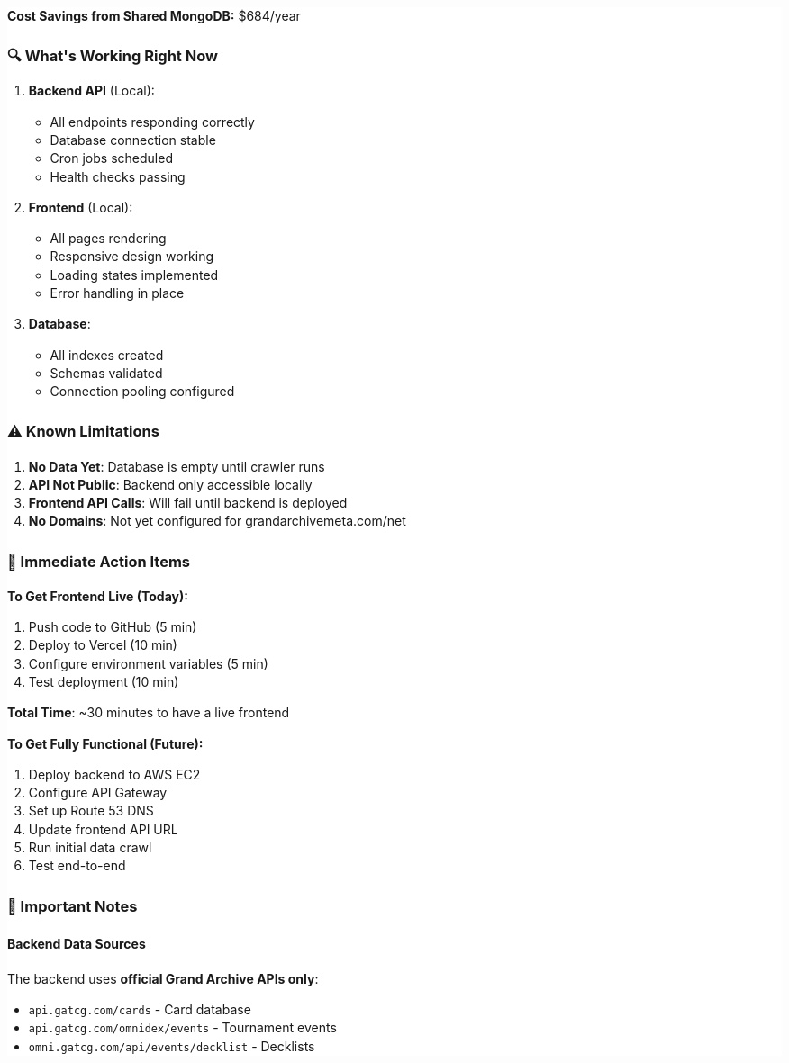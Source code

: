 **Cost Savings from Shared MongoDB:** $684/year

### 🔍 What's Working Right Now

1. **Backend API** (Local):
   - All endpoints responding correctly
   - Database connection stable
   - Cron jobs scheduled
   - Health checks passing

2. **Frontend** (Local):
   - All pages rendering
   - Responsive design working
   - Loading states implemented
   - Error handling in place

3. **Database**:
   - All indexes created
   - Schemas validated
   - Connection pooling configured

### ⚠️ Known Limitations

1. **No Data Yet**: Database is empty until crawler runs
2. **API Not Public**: Backend only accessible locally
3. **Frontend API Calls**: Will fail until backend is deployed
4. **No Domains**: Not yet configured for grandarchivemeta.com/net

### 🎯 Immediate Action Items

**To Get Frontend Live (Today):**
1. Push code to GitHub (5 min)
2. Deploy to Vercel (10 min)
3. Configure environment variables (5 min)
4. Test deployment (10 min)

**Total Time**: ~30 minutes to have a live frontend

**To Get Fully Functional (Future):**
1. Deploy backend to AWS EC2
2. Configure API Gateway
3. Set up Route 53 DNS
4. Update frontend API URL
5. Run initial data crawl
6. Test end-to-end

### 📝 Important Notes

#### Backend Data Sources
The backend uses **official Grand Archive APIs only**:
- `api.gatcg.com/cards` - Card database
- `api.gatcg.com/omnidex/events` - Tournament events
- `omni.gatcg.com/api/events/decklist` - Decklists
